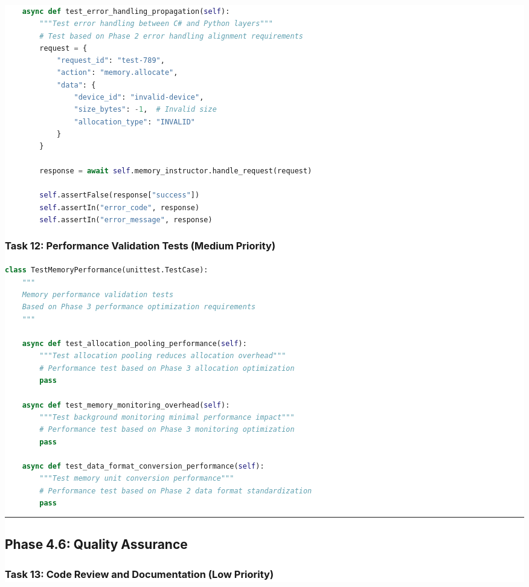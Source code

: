 ```python
    async def test_error_handling_propagation(self):
        """Test error handling between C# and Python layers"""
        # Test based on Phase 2 error handling alignment requirements
        request = {
            "request_id": "test-789",
            "action": "memory.allocate",
            "data": {
                "device_id": "invalid-device",
                "size_bytes": -1,  # Invalid size
                "allocation_type": "INVALID"
            }
        }
        
        response = await self.memory_instructor.handle_request(request)
        
        self.assertFalse(response["success"])
        self.assertIn("error_code", response)
        self.assertIn("error_message", response)
```

### Task 12: Performance Validation Tests (Medium Priority)

```python
class TestMemoryPerformance(unittest.TestCase):
    """
    Memory performance validation tests
    Based on Phase 3 performance optimization requirements
    """
    
    async def test_allocation_pooling_performance(self):
        """Test allocation pooling reduces allocation overhead"""
        # Performance test based on Phase 3 allocation optimization
        pass
        
    async def test_memory_monitoring_overhead(self):
        """Test background monitoring minimal performance impact"""
        # Performance test based on Phase 3 monitoring optimization
        pass
        
    async def test_data_format_conversion_performance(self):
        """Test memory unit conversion performance"""
        # Performance test based on Phase 2 data format standardization
        pass
```

---

## Phase 4.6: Quality Assurance

### Task 13: Code Review and Documentation (Low Priority)
